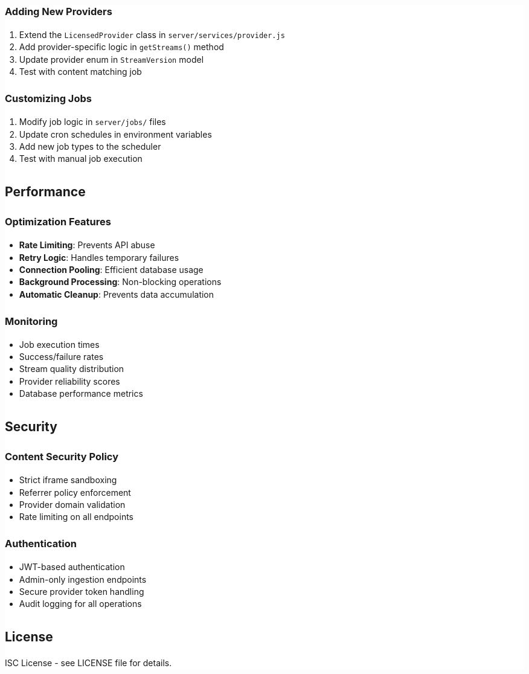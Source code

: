 ### Adding New Providers

1. Extend the `LicensedProvider` class in `server/services/provider.js`
2. Add provider-specific logic in `getStreams()` method
3. Update provider enum in `StreamVersion` model
4. Test with content matching job

### Customizing Jobs

1. Modify job logic in `server/jobs/` files
2. Update cron schedules in environment variables
3. Add new job types to the scheduler
4. Test with manual job execution

## Performance

### Optimization Features
- **Rate Limiting**: Prevents API abuse
- **Retry Logic**: Handles temporary failures
- **Connection Pooling**: Efficient database usage
- **Background Processing**: Non-blocking operations
- **Automatic Cleanup**: Prevents data accumulation

### Monitoring
- Job execution times
- Success/failure rates
- Stream quality distribution
- Provider reliability scores
- Database performance metrics

## Security

### Content Security Policy
- Strict iframe sandboxing
- Referrer policy enforcement
- Provider domain validation
- Rate limiting on all endpoints

### Authentication
- JWT-based authentication
- Admin-only ingestion endpoints
- Secure provider token handling
- Audit logging for all operations

## License

ISC License - see LICENSE file for details.
